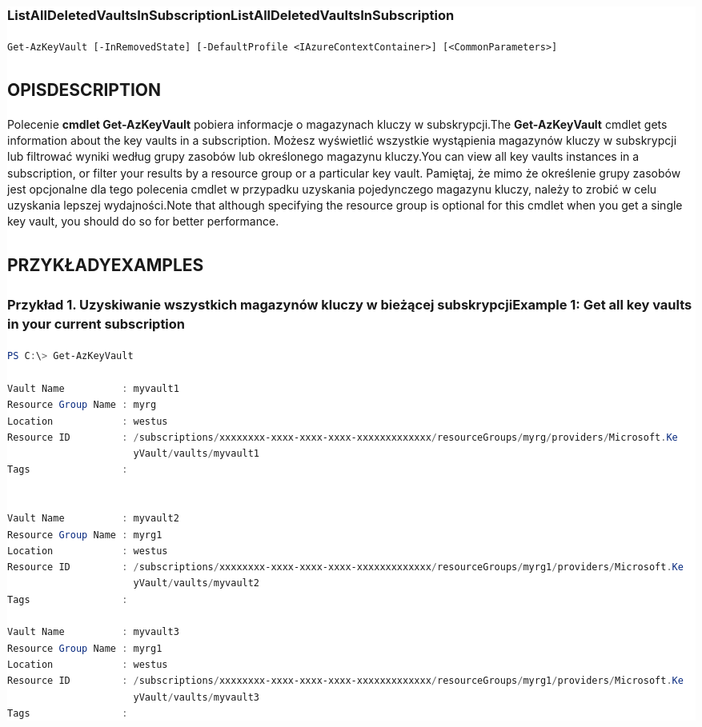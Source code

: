 ### <span data-ttu-id="5eb85-107">ListAllDeletedVaultsInSubscription</span><span class="sxs-lookup"><span data-stu-id="5eb85-107">ListAllDeletedVaultsInSubscription</span></span>
```
Get-AzKeyVault [-InRemovedState] [-DefaultProfile <IAzureContextContainer>] [<CommonParameters>]
```

## <span data-ttu-id="5eb85-108">OPIS</span><span class="sxs-lookup"><span data-stu-id="5eb85-108">DESCRIPTION</span></span>
<span data-ttu-id="5eb85-109">Polecenie **cmdlet Get-AzKeyVault** pobiera informacje o magazynach kluczy w subskrypcji.</span><span class="sxs-lookup"><span data-stu-id="5eb85-109">The **Get-AzKeyVault** cmdlet gets information about the key vaults in a subscription.</span></span> <span data-ttu-id="5eb85-110">Możesz wyświetlić wszystkie wystąpienia magazynów kluczy w subskrypcji lub filtrować wyniki według grupy zasobów lub określonego magazynu kluczy.</span><span class="sxs-lookup"><span data-stu-id="5eb85-110">You can view all key vaults instances in a subscription, or filter your results by a resource group or a particular key vault.</span></span>
<span data-ttu-id="5eb85-111">Pamiętaj, że mimo że określenie grupy zasobów jest opcjonalne dla tego polecenia cmdlet w przypadku uzyskania pojedynczego magazynu kluczy, należy to zrobić w celu uzyskania lepszej wydajności.</span><span class="sxs-lookup"><span data-stu-id="5eb85-111">Note that although specifying the resource group is optional for this cmdlet when you get a single key vault, you should do so for better performance.</span></span>

## <span data-ttu-id="5eb85-112">PRZYKŁADY</span><span class="sxs-lookup"><span data-stu-id="5eb85-112">EXAMPLES</span></span>

### <span data-ttu-id="5eb85-113">Przykład 1. Uzyskiwanie wszystkich magazynów kluczy w bieżącej subskrypcji</span><span class="sxs-lookup"><span data-stu-id="5eb85-113">Example 1: Get all key vaults in your current subscription</span></span>
```powershell
PS C:\> Get-AzKeyVault

Vault Name          : myvault1
Resource Group Name : myrg
Location            : westus
Resource ID         : /subscriptions/xxxxxxxx-xxxx-xxxx-xxxx-xxxxxxxxxxxxx/resourceGroups/myrg/providers/Microsoft.Ke
                      yVault/vaults/myvault1
Tags                :


Vault Name          : myvault2
Resource Group Name : myrg1
Location            : westus
Resource ID         : /subscriptions/xxxxxxxx-xxxx-xxxx-xxxx-xxxxxxxxxxxxx/resourceGroups/myrg1/providers/Microsoft.Ke
                      yVault/vaults/myvault2
Tags                :

Vault Name          : myvault3
Resource Group Name : myrg1
Location            : westus
Resource ID         : /subscriptions/xxxxxxxx-xxxx-xxxx-xxxx-xxxxxxxxxxxxx/resourceGroups/myrg1/providers/Microsoft.Ke
                      yVault/vaults/myvault3
Tags                :
```
